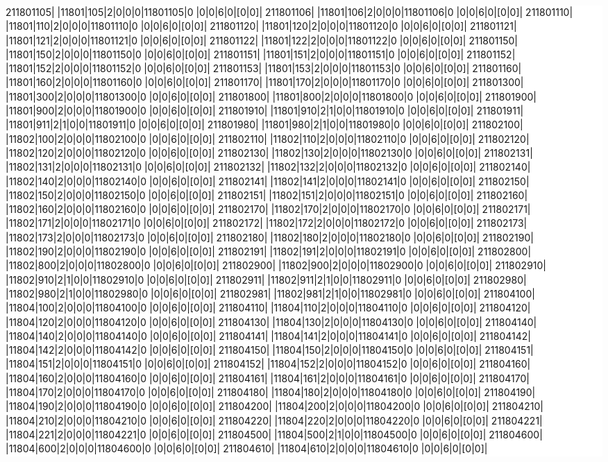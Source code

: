 211801105| |11801|105|2|0|0|0|11801105|0 |0|0|6|0|[0&#124;0]|
211801106| |11801|106|2|0|0|0|11801106|0 |0|0|6|0|[0&#124;0]|
211801110| |11801|110|2|0|0|0|11801110|0 |0|0|6|0|[0&#124;0]|
211801120| |11801|120|2|0|0|0|11801120|0 |0|0|6|0|[0&#124;0]|
211801121| |11801|121|2|0|0|0|11801121|0 |0|0|6|0|[0&#124;0]|
211801122| |11801|122|2|0|0|0|11801122|0 |0|0|6|0|[0&#124;0]|
211801150| |11801|150|2|0|0|0|11801150|0 |0|0|6|0|[0&#124;0]|
211801151| |11801|151|2|0|0|0|11801151|0 |0|0|6|0|[0&#124;0]|
211801152| |11801|152|2|0|0|0|11801152|0 |0|0|6|0|[0&#124;0]|
211801153| |11801|153|2|0|0|0|11801153|0 |0|0|6|0|[0&#124;0]|
211801160| |11801|160|2|0|0|0|11801160|0 |0|0|6|0|[0&#124;0]|
211801170| |11801|170|2|0|0|0|11801170|0 |0|0|6|0|[0&#124;0]|
211801300| |11801|300|2|0|0|0|11801300|0 |0|0|6|0|[0&#124;0]|
211801800| |11801|800|2|0|0|0|11801800|0 |0|0|6|0|[0&#124;0]|
211801900| |11801|900|2|0|0|0|11801900|0 |0|0|6|0|[0&#124;0]|
211801910| |11801|910|2|1|0|0|11801910|0 |0|0|6|0|[0&#124;0]|
211801911| |11801|911|2|1|0|0|11801911|0 |0|0|6|0|[0&#124;0]|
211801980| |11801|980|2|1|0|0|11801980|0 |0|0|6|0|[0&#124;0]|
211802100| |11802|100|2|0|0|0|11802100|0 |0|0|6|0|[0&#124;0]|
211802110| |11802|110|2|0|0|0|11802110|0 |0|0|6|0|[0&#124;0]|
211802120| |11802|120|2|0|0|0|11802120|0 |0|0|6|0|[0&#124;0]|
211802130| |11802|130|2|0|0|0|11802130|0 |0|0|6|0|[0&#124;0]|
211802131| |11802|131|2|0|0|0|11802131|0 |0|0|6|0|[0&#124;0]|
211802132| |11802|132|2|0|0|0|11802132|0 |0|0|6|0|[0&#124;0]|
211802140| |11802|140|2|0|0|0|11802140|0 |0|0|6|0|[0&#124;0]|
211802141| |11802|141|2|0|0|0|11802141|0 |0|0|6|0|[0&#124;0]|
211802150| |11802|150|2|0|0|0|11802150|0 |0|0|6|0|[0&#124;0]|
211802151| |11802|151|2|0|0|0|11802151|0 |0|0|6|0|[0&#124;0]|
211802160| |11802|160|2|0|0|0|11802160|0 |0|0|6|0|[0&#124;0]|
211802170| |11802|170|2|0|0|0|11802170|0 |0|0|6|0|[0&#124;0]|
211802171| |11802|171|2|0|0|0|11802171|0 |0|0|6|0|[0&#124;0]|
211802172| |11802|172|2|0|0|0|11802172|0 |0|0|6|0|[0&#124;0]|
211802173| |11802|173|2|0|0|0|11802173|0 |0|0|6|0|[0&#124;0]|
211802180| |11802|180|2|0|0|0|11802180|0 |0|0|6|0|[0&#124;0]|
211802190| |11802|190|2|0|0|0|11802190|0 |0|0|6|0|[0&#124;0]|
211802191| |11802|191|2|0|0|0|11802191|0 |0|0|6|0|[0&#124;0]|
211802800| |11802|800|2|0|0|0|11802800|0 |0|0|6|0|[0&#124;0]|
211802900| |11802|900|2|0|0|0|11802900|0 |0|0|6|0|[0&#124;0]|
211802910| |11802|910|2|1|0|0|11802910|0 |0|0|6|0|[0&#124;0]|
211802911| |11802|911|2|1|0|0|11802911|0 |0|0|6|0|[0&#124;0]|
211802980| |11802|980|2|1|0|0|11802980|0 |0|0|6|0|[0&#124;0]|
211802981| |11802|981|2|1|0|0|11802981|0 |0|0|6|0|[0&#124;0]|
211804100| |11804|100|2|0|0|0|11804100|0 |0|0|6|0|[0&#124;0]|
211804110| |11804|110|2|0|0|0|11804110|0 |0|0|6|0|[0&#124;0]|
211804120| |11804|120|2|0|0|0|11804120|0 |0|0|6|0|[0&#124;0]|
211804130| |11804|130|2|0|0|0|11804130|0 |0|0|6|0|[0&#124;0]|
211804140| |11804|140|2|0|0|0|11804140|0 |0|0|6|0|[0&#124;0]|
211804141| |11804|141|2|0|0|0|11804141|0 |0|0|6|0|[0&#124;0]|
211804142| |11804|142|2|0|0|0|11804142|0 |0|0|6|0|[0&#124;0]|
211804150| |11804|150|2|0|0|0|11804150|0 |0|0|6|0|[0&#124;0]|
211804151| |11804|151|2|0|0|0|11804151|0 |0|0|6|0|[0&#124;0]|
211804152| |11804|152|2|0|0|0|11804152|0 |0|0|6|0|[0&#124;0]|
211804160| |11804|160|2|0|0|0|11804160|0 |0|0|6|0|[0&#124;0]|
211804161| |11804|161|2|0|0|0|11804161|0 |0|0|6|0|[0&#124;0]|
211804170| |11804|170|2|0|0|0|11804170|0 |0|0|6|0|[0&#124;0]|
211804180| |11804|180|2|0|0|0|11804180|0 |0|0|6|0|[0&#124;0]|
211804190| |11804|190|2|0|0|0|11804190|0 |0|0|6|0|[0&#124;0]|
211804200| |11804|200|2|0|0|0|11804200|0 |0|0|6|0|[0&#124;0]|
211804210| |11804|210|2|0|0|0|11804210|0 |0|0|6|0|[0&#124;0]|
211804220| |11804|220|2|0|0|0|11804220|0 |0|0|6|0|[0&#124;0]|
211804221| |11804|221|2|0|0|0|11804221|0 |0|0|6|0|[0&#124;0]|
211804500| |11804|500|2|1|0|0|11804500|0 |0|0|6|0|[0&#124;0]|
211804600| |11804|600|2|0|0|0|11804600|0 |0|0|6|0|[0&#124;0]|
211804610| |11804|610|2|0|0|0|11804610|0 |0|0|6|0|[0&#124;0]|